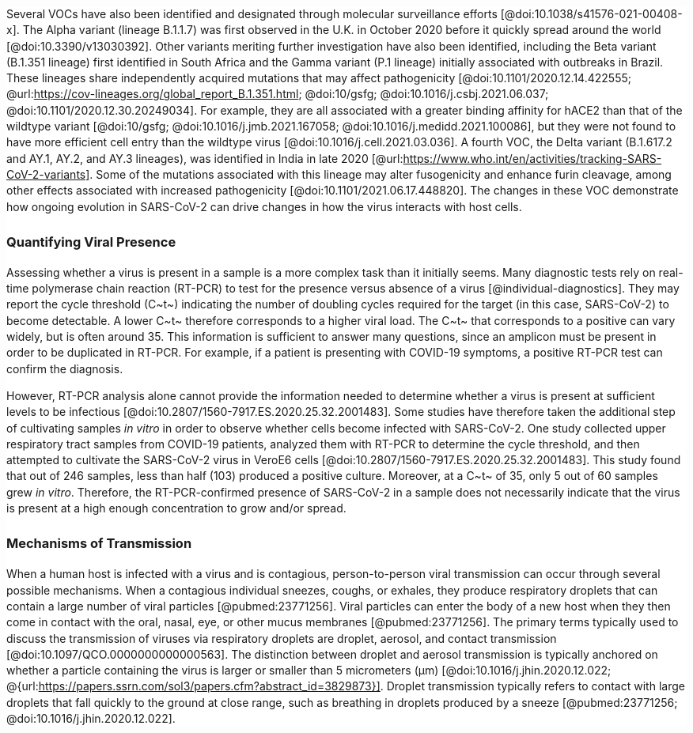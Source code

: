 Several VOCs have also been identified and designated through molecular surveillance efforts [@doi:10.1038/s41576-021-00408-x].
The Alpha variant (lineage B.1.1.7) was first observed in the U.K. in October 2020 before it quickly spread around the world [@doi:10.3390/v13030392].
Other variants meriting further investigation have also been identified, including the Beta variant (B.1.351 lineage) first identified in South Africa and the Gamma variant (P.1 lineage) initially associated with outbreaks in Brazil.
These lineages share independently acquired mutations that may affect pathogenicity [@doi:10.1101/2020.12.14.422555; @url:https://cov-lineages.org/global_report_B.1.351.html; @doi:10/gsfg; @doi:10.1016/j.csbj.2021.06.037; @doi:10.1101/2020.12.30.20249034].
For example, they are all associated with a greater binding affinity for hACE2 than that of the wildtype variant [@doi:10/gsfg; @doi:10.1016/j.jmb.2021.167058; @doi:10.1016/j.medidd.2021.100086], but they were not found to have more efficient cell entry than the wildtype virus [@doi:10.1016/j.cell.2021.03.036].
A fourth VOC, the Delta variant (B.1.617.2 and AY.1, AY.2, and AY.3 lineages), was identified in India in late 2020 [@url:https://www.who.int/en/activities/tracking-SARS-CoV-2-variants].
Some of the mutations associated with this lineage may alter fusogenicity and enhance furin cleavage, among other effects associated with increased pathogenicity [@doi:10.1101/2021.06.17.448820].
The changes in these VOC demonstrate how ongoing evolution in SARS-CoV-2 can drive changes in how the virus interacts with host cells.

### Quantifying Viral Presence

Assessing whether a virus is present in a sample is a more complex task than it initially seems.
Many diagnostic tests rely on real-time polymerase chain reaction (RT-PCR) to test for the presence versus absence of a virus [@individual-diagnostics].
They may report the cycle threshold (C~t~) indicating the number of doubling cycles required for the target (in this case, SARS-CoV-2) to become detectable.
A lower C~t~ therefore corresponds to a higher viral load.
The C~t~ that corresponds to a positive can vary widely, but is often around 35.
This information is sufficient to answer many questions, since an amplicon must be present in order to be duplicated in RT-PCR.
For example, if a patient is presenting with COVID-19 symptoms, a positive RT-PCR test can confirm the diagnosis.

However, RT-PCR analysis alone cannot provide the information needed to determine whether a virus is present at sufficient levels to be infectious [@doi:10.2807/1560-7917.ES.2020.25.32.2001483].
Some studies have therefore taken the additional step of cultivating samples _in vitro_ in order to observe whether cells become infected with SARS-CoV-2.
One study collected upper respiratory tract samples from COVID-19 patients, analyzed them with RT-PCR to determine the cycle threshold, and then attempted to cultivate the SARS-CoV-2 virus in VeroE6 cells [@doi:10.2807/1560-7917.ES.2020.25.32.2001483].
This study found that out of 246 samples, less than half (103) produced a positive culture.
Moreover, at a C~t~ of 35, only 5 out of 60 samples grew _in vitro_.
Therefore, the RT-PCR-confirmed presence of SARS-CoV-2 in a sample does not necessarily indicate that the virus is present at a high enough concentration to grow and/or spread. 

### Mechanisms of Transmission

When a human host is infected with a virus and is contagious, person-to-person viral transmission can occur through several possible mechanisms.
When a contagious individual sneezes, coughs, or exhales, they produce respiratory droplets that can contain a large number of viral particles [@pubmed:23771256].
Viral particles can enter the body of a new host when they then come in contact with the oral, nasal, eye, or other mucus membranes [@pubmed:23771256].
The primary terms typically used to discuss the transmission of viruses via respiratory droplets are droplet, aerosol, and contact transmission [@doi:10.1097/QCO.0000000000000563].
The distinction between droplet and aerosol transmission is typically anchored on whether a particle containing the virus is larger or smaller than 5 micrometers (&mu;m) [@doi:10.1016/j.jhin.2020.12.022; @{url:https://papers.ssrn.com/sol3/papers.cfm?abstract_id=3829873}].
Droplet transmission typically refers to contact with large droplets that fall quickly to the ground at close range, such as breathing in droplets produced by a sneeze [@pubmed:23771256; @doi:10.1016/j.jhin.2020.12.022].